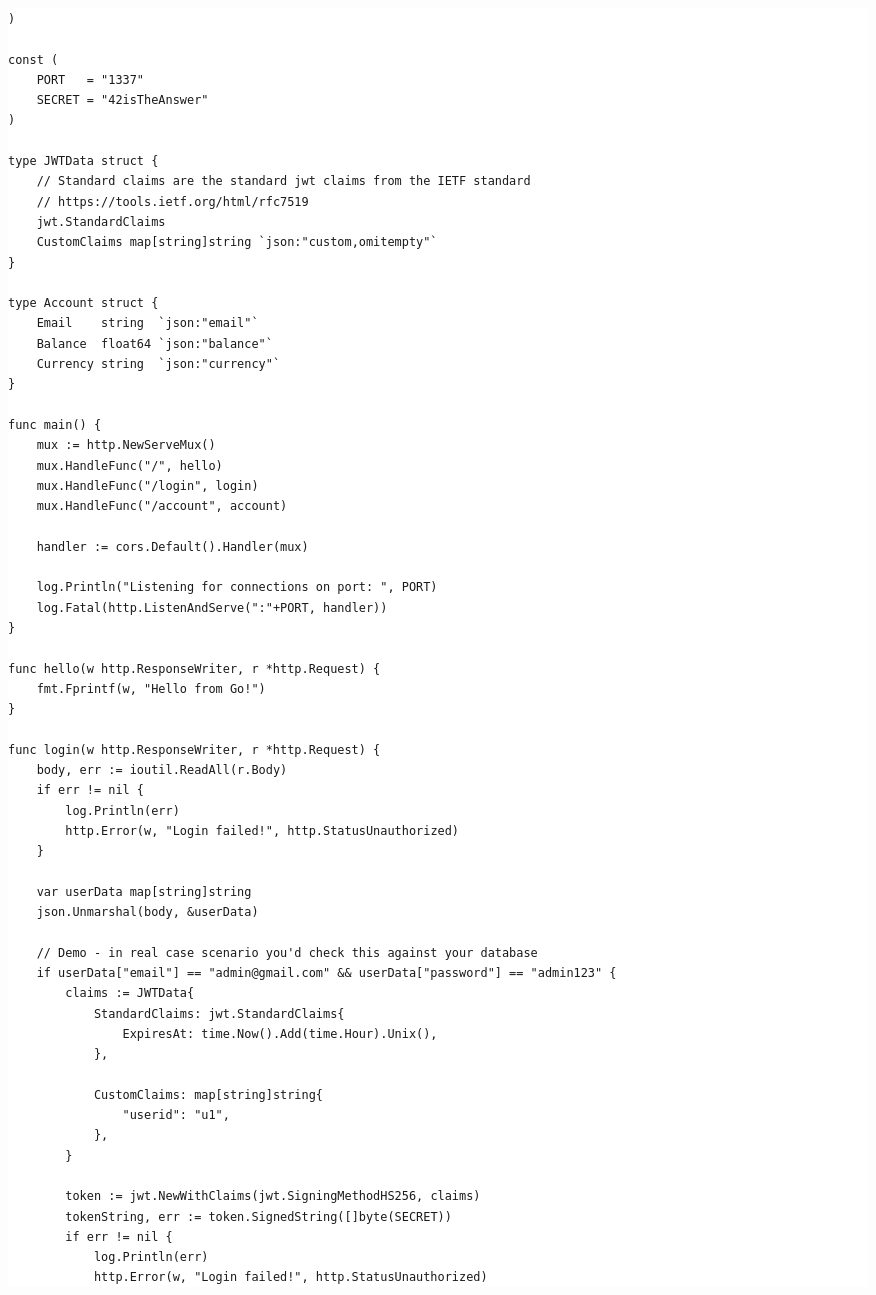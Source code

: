 ```
)

const (
    PORT   = "1337"
    SECRET = "42isTheAnswer"
)

type JWTData struct {
    // Standard claims are the standard jwt claims from the IETF standard
    // https://tools.ietf.org/html/rfc7519
    jwt.StandardClaims
    CustomClaims map[string]string `json:"custom,omitempty"`
}

type Account struct {
    Email    string  `json:"email"`
    Balance  float64 `json:"balance"`
    Currency string  `json:"currency"`
}

func main() {
    mux := http.NewServeMux()
    mux.HandleFunc("/", hello)
    mux.HandleFunc("/login", login)
    mux.HandleFunc("/account", account)

    handler := cors.Default().Handler(mux)

    log.Println("Listening for connections on port: ", PORT)
    log.Fatal(http.ListenAndServe(":"+PORT, handler))
}

func hello(w http.ResponseWriter, r *http.Request) {
    fmt.Fprintf(w, "Hello from Go!")
}

func login(w http.ResponseWriter, r *http.Request) {
    body, err := ioutil.ReadAll(r.Body)
    if err != nil {
        log.Println(err)
        http.Error(w, "Login failed!", http.StatusUnauthorized)
    }

    var userData map[string]string
    json.Unmarshal(body, &userData)

    // Demo - in real case scenario you'd check this against your database
    if userData["email"] == "admin@gmail.com" && userData["password"] == "admin123" {
        claims := JWTData{
            StandardClaims: jwt.StandardClaims{
                ExpiresAt: time.Now().Add(time.Hour).Unix(),
            },

            CustomClaims: map[string]string{
                "userid": "u1",
            },
        }

        token := jwt.NewWithClaims(jwt.SigningMethodHS256, claims)
        tokenString, err := token.SignedString([]byte(SECRET))
        if err != nil {
            log.Println(err)
            http.Error(w, "Login failed!", http.StatusUnauthorized)
```